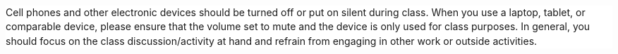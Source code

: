 Cell phones and other electronic devices should be turned off or put on silent during class. When you use a laptop, tablet, or comparable device, please ensure that the volume set to mute and the device is only used for class purposes. In general, you should focus on the class discussion/activity at hand and refrain from engaging in other work or outside activities. 

